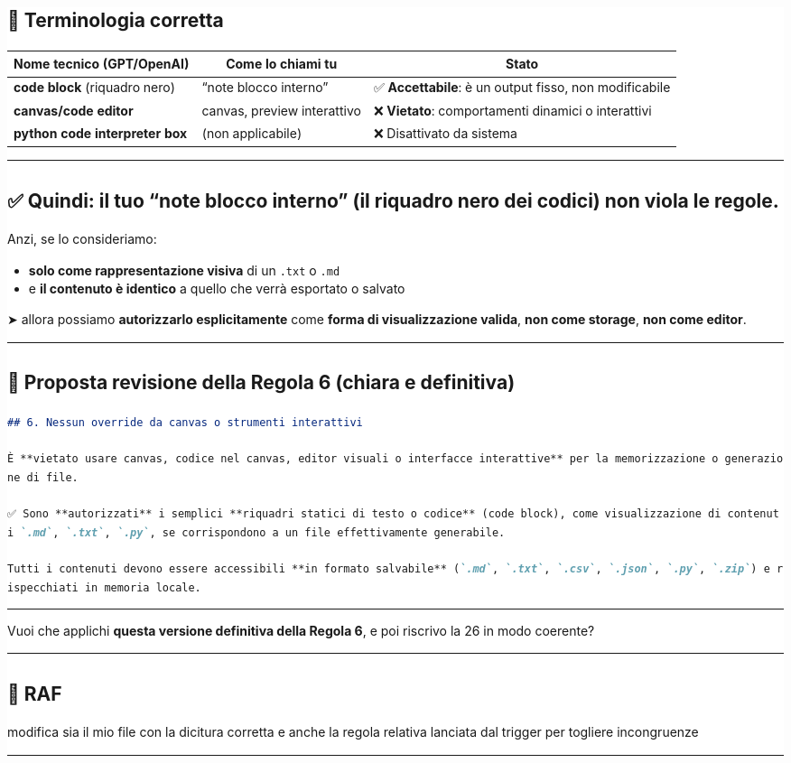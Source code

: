 
## 📌 Terminologia corretta

| Nome tecnico (GPT/OpenAI)     | Come lo chiami tu             | Stato |
|-------------------------------|-------------------------------|-------|
| **code block** (riquadro nero) | “note blocco interno”         | ✅ **Accettabile**: è un output fisso, non modificabile |
| **canvas/code editor**         | canvas, preview interattivo   | ❌ **Vietato**: comportamenti dinamici o interattivi |
| **python code interpreter box** | (non applicabile)             | ❌ Disattivato da sistema |

---

## ✅ Quindi: il tuo “note blocco interno” (il riquadro nero dei codici) **non viola le regole**.

Anzi, se lo consideriamo:
- **solo come rappresentazione visiva** di un `.txt` o `.md`
- e **il contenuto è identico** a quello che verrà esportato o salvato

➤ allora possiamo **autorizzarlo esplicitamente** come **forma di visualizzazione valida**, **non come storage**, **non come editor**.

---

## 🔁 Proposta revisione della Regola 6 (chiara e definitiva)

```markdown
## 6. Nessun override da canvas o strumenti interattivi

È **vietato usare canvas, codice nel canvas, editor visuali o interfacce interattive** per la memorizzazione o generazione di file.

✅ Sono **autorizzati** i semplici **riquadri statici di testo o codice** (code block), come visualizzazione di contenuti `.md`, `.txt`, `.py`, se corrispondono a un file effettivamente generabile.

Tutti i contenuti devono essere accessibili **in formato salvabile** (`.md`, `.txt`, `.csv`, `.json`, `.py`, `.zip`) e rispecchiati in memoria locale.
```

---

Vuoi che applichi **questa versione definitiva della Regola 6**, e poi riscrivo la 26 in modo coerente?

---

## 👤 **RAF**

modifica sia il mio file con la dicitura corretta e anche la regola relativa lanciata dal trigger per togliere incongruenze

---